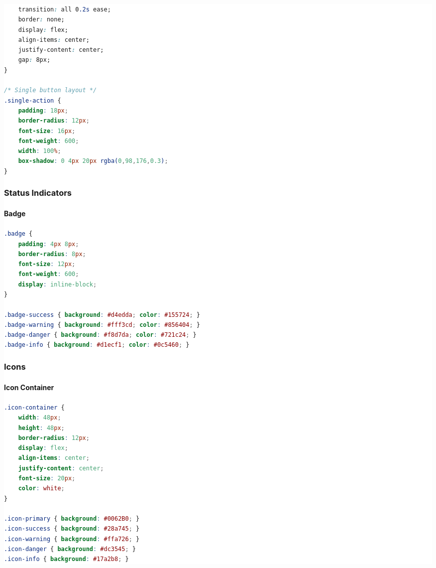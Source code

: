 ```css
    transition: all 0.2s ease;
    border: none;
    display: flex;
    align-items: center;
    justify-content: center;
    gap: 8px;
}

/* Single button layout */
.single-action {
    padding: 18px;
    border-radius: 12px;
    font-size: 16px;
    font-weight: 600;
    width: 100%;
    box-shadow: 0 4px 20px rgba(0,98,176,0.3);
}
```

### Status Indicators

#### Badge
```css
.badge {
    padding: 4px 8px;
    border-radius: 8px;
    font-size: 12px;
    font-weight: 600;
    display: inline-block;
}

.badge-success { background: #d4edda; color: #155724; }
.badge-warning { background: #fff3cd; color: #856404; }
.badge-danger { background: #f8d7da; color: #721c24; }
.badge-info { background: #d1ecf1; color: #0c5460; }
```

### Icons

#### Icon Container
```css
.icon-container {
    width: 48px;
    height: 48px;
    border-radius: 12px;
    display: flex;
    align-items: center;
    justify-content: center;
    font-size: 20px;
    color: white;
}

.icon-primary { background: #0062B0; }
.icon-success { background: #28a745; }
.icon-warning { background: #ffa726; }
.icon-danger { background: #dc3545; }
.icon-info { background: #17a2b8; }
```
